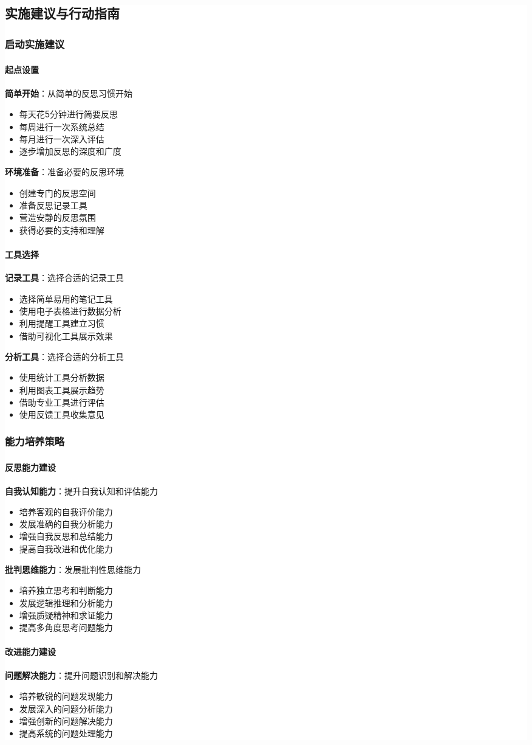 ## 实施建议与行动指南

### 启动实施建议

#### 起点设置

**简单开始**：从简单的反思习惯开始
- 每天花5分钟进行简要反思
- 每周进行一次系统总结
- 每月进行一次深入评估
- 逐步增加反思的深度和广度

**环境准备**：准备必要的反思环境
- 创建专门的反思空间
- 准备反思记录工具
- 营造安静的反思氛围
- 获得必要的支持和理解

#### 工具选择

**记录工具**：选择合适的记录工具
- 选择简单易用的笔记工具
- 使用电子表格进行数据分析
- 利用提醒工具建立习惯
- 借助可视化工具展示效果

**分析工具**：选择合适的分析工具
- 使用统计工具分析数据
- 利用图表工具展示趋势
- 借助专业工具进行评估
- 使用反馈工具收集意见

### 能力培养策略

#### 反思能力建设

**自我认知能力**：提升自我认知和评估能力
- 培养客观的自我评价能力
- 发展准确的自我分析能力
- 增强自我反思和总结能力
- 提高自我改进和优化能力

**批判思维能力**：发展批判性思维能力
- 培养独立思考和判断能力
- 发展逻辑推理和分析能力
- 增强质疑精神和求证能力
- 提高多角度思考问题能力

#### 改进能力建设

**问题解决能力**：提升问题识别和解决能力
- 培养敏锐的问题发现能力
- 发展深入的问题分析能力
- 增强创新的问题解决能力
- 提高系统的问题处理能力
